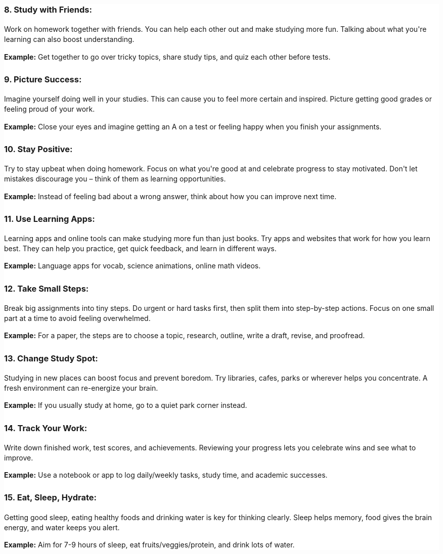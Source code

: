 ### 8. Study with Friends:
Work on homework together with friends. You can help each other out and make studying more fun. Talking about what you're learning can also boost understanding.

**Example:** Get together to go over tricky topics, share study tips, and quiz each other before tests.

### 9. Picture Success:
Imagine yourself doing well in your studies. This can cause you to feel more certain and inspired. Picture getting good grades or feeling proud of your work.

**Example:** Close your eyes and imagine getting an A on a test or feeling happy when you finish your assignments.

### 10. Stay Positive:
Try to stay upbeat when doing homework. Focus on what you're good at and celebrate progress to stay motivated. Don't let mistakes discourage you – think of them as learning opportunities.

**Example:** Instead of feeling bad about a wrong answer, think about how you can improve next time.

### 11. Use Learning Apps:
Learning apps and online tools can make studying more fun than just books. Try apps and websites that work for how you learn best. They can help you practice, get quick feedback, and learn in different ways.

**Example:** Language apps for vocab, science animations, online math videos.

### 12. Take Small Steps:
Break big assignments into tiny steps. Do urgent or hard tasks first, then split them into step-by-step actions. Focus on one small part at a time to avoid feeling overwhelmed.

**Example:** For a paper, the steps are to choose a topic, research, outline, write a draft, revise, and proofread.

### 13. Change Study Spot:
Studying in new places can boost focus and prevent boredom. Try libraries, cafes, parks or wherever helps you concentrate. A fresh environment can re-energize your brain.

**Example:** If you usually study at home, go to a quiet park corner instead.

### 14. Track Your Work:
Write down finished work, test scores, and achievements. Reviewing your progress lets you celebrate wins and see what to improve.

**Example:** Use a notebook or app to log daily/weekly tasks, study time, and academic successes.

### 15. Eat, Sleep, Hydrate:
Getting good sleep, eating healthy foods and drinking water is key for thinking clearly. Sleep helps memory, food gives the brain energy, and water keeps you alert.

**Example:** Aim for 7-9 hours of sleep, eat fruits/veggies/protein, and drink lots of water.
